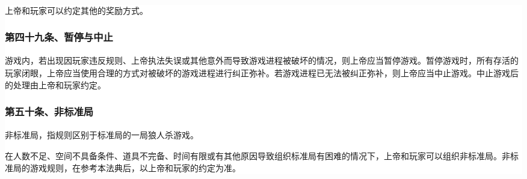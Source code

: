 上帝和玩家可以约定其他的奖励方式。

### 第四十九条、暂停与中止

游戏内，若出现因玩家违反规则、上帝执法失误或其他意外而导致游戏进程被破坏的情况，则上帝应当暂停游戏。暂停游戏时，所有存活的玩家闭眼，上帝应当使用合理的方式对被破坏的游戏进程进行纠正弥补。若游戏进程已无法被纠正弥补，则上帝应当中止游戏。中止游戏后的处理由上帝和玩家约定。

### 第五十条、非标准局

非标准局，指规则区别于标准局的一局狼人杀游戏。

在人数不足、空间不具备条件、道具不完备、时间有限或有其他原因导致组织标准局有困难的情况下，上帝和玩家可以组织非标准局。非标准局的游戏规则，在参考本法典后，以上帝和玩家的约定为准。











